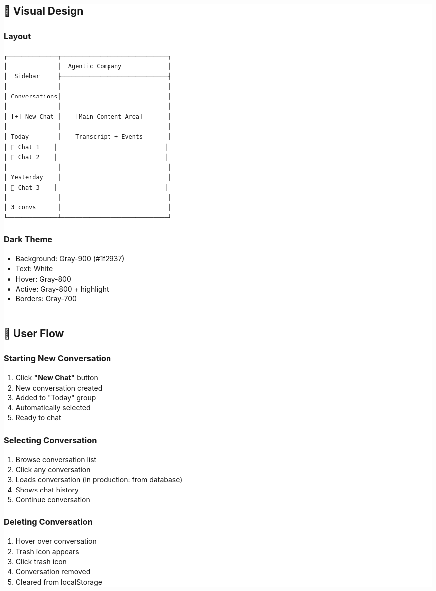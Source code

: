 ## 🎨 Visual Design

### Layout
```
┌──────────────┬──────────────────────────────┐
│              │  Agentic Company             │
│  Sidebar     ├──────────────────────────────┤
│              │                              │
│ Conversations│                              │
│              │                              │
│ [+] New Chat │    [Main Content Area]       │
│              │                              │
│ Today        │    Transcript + Events       │
│ 💬 Chat 1    │                              │
│ 💬 Chat 2    │                              │
│              │                              │
│ Yesterday    │                              │
│ 💬 Chat 3    │                              │
│              │                              │
│ 3 convs      │                              │
└──────────────┴──────────────────────────────┘
```

### Dark Theme
- Background: Gray-900 (#1f2937)
- Text: White
- Hover: Gray-800
- Active: Gray-800 + highlight
- Borders: Gray-700

---

## 🔄 User Flow

### Starting New Conversation
1. Click **"New Chat"** button
2. New conversation created
3. Added to "Today" group
4. Automatically selected
5. Ready to chat

### Selecting Conversation
1. Browse conversation list
2. Click any conversation
3. Loads conversation (in production: from database)
4. Shows chat history
5. Continue conversation

### Deleting Conversation
1. Hover over conversation
2. Trash icon appears
3. Click trash icon
4. Conversation removed
5. Cleared from localStorage
